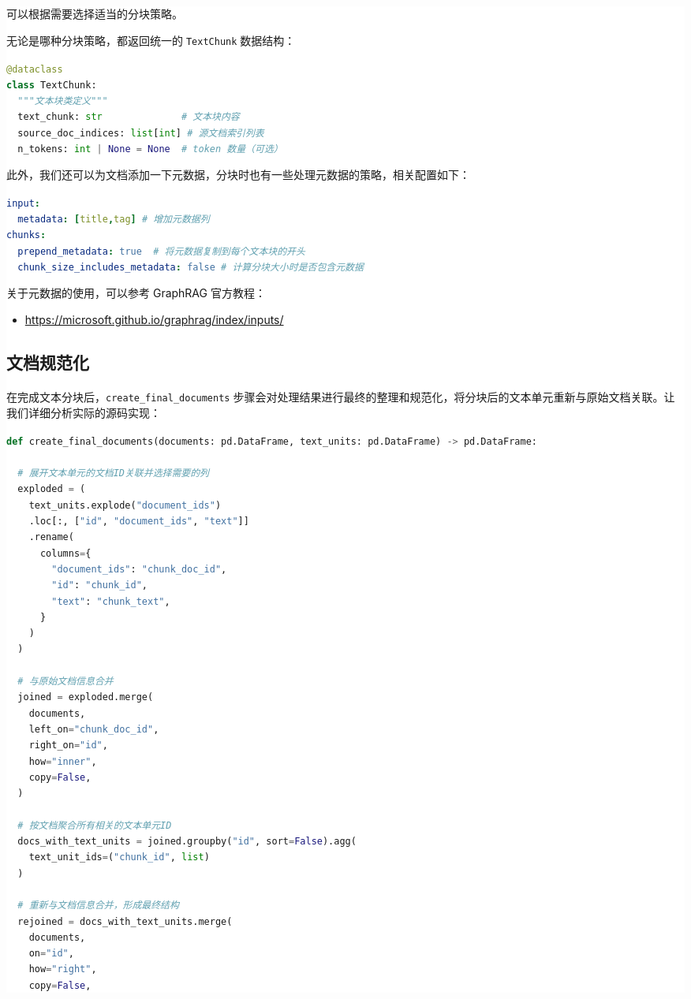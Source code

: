 可以根据需要选择适当的分块策略。

无论是哪种分块策略，都返回统一的 `TextChunk` 数据结构：

```python
@dataclass
class TextChunk:
  """文本块类定义"""
  text_chunk: str              # 文本块内容
  source_doc_indices: list[int] # 源文档索引列表
  n_tokens: int | None = None  # token 数量（可选）
```

此外，我们还可以为文档添加一下元数据，分块时也有一些处理元数据的策略，相关配置如下：

```yaml
input:
  metadata: [title,tag] # 增加元数据列
chunks:
  prepend_metadata: true  # 将元数据复制到每个文本块的开头
  chunk_size_includes_metadata: false # 计算分块大小时是否包含元数据
```

关于元数据的使用，可以参考 GraphRAG 官方教程：

* https://microsoft.github.io/graphrag/index/inputs/

## 文档规范化

在完成文本分块后，`create_final_documents` 步骤会对处理结果进行最终的整理和规范化，将分块后的文本单元重新与原始文档关联。让我们详细分析实际的源码实现：

```python
def create_final_documents(documents: pd.DataFrame, text_units: pd.DataFrame) -> pd.DataFrame:
  
  # 展开文本单元的文档ID关联并选择需要的列
  exploded = (
    text_units.explode("document_ids")
    .loc[:, ["id", "document_ids", "text"]]
    .rename(
      columns={
        "document_ids": "chunk_doc_id",
        "id": "chunk_id", 
        "text": "chunk_text",
      }
    )
  )
  
  # 与原始文档信息合并
  joined = exploded.merge(
    documents,
    left_on="chunk_doc_id",
    right_on="id",
    how="inner",
    copy=False,
  )
  
  # 按文档聚合所有相关的文本单元ID
  docs_with_text_units = joined.groupby("id", sort=False).agg(
    text_unit_ids=("chunk_id", list)
  )
  
  # 重新与文档信息合并，形成最终结构
  rejoined = docs_with_text_units.merge(
    documents,
    on="id",
    how="right",
    copy=False,
```